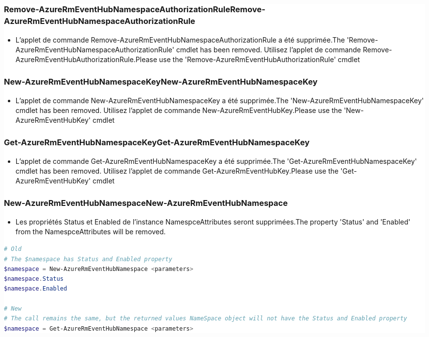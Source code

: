 ### <a name="remove-azurermeventhubnamespaceauthorizationrule"></a><span data-ttu-id="b3259-177">**Remove-AzureRmEventHubNamespaceAuthorizationRule**</span><span class="sxs-lookup"><span data-stu-id="b3259-177">**Remove-AzureRmEventHubNamespaceAuthorizationRule**</span></span>
- <span data-ttu-id="b3259-178">L’applet de commande Remove-AzureRmEventHubNamespaceAuthorizationRule a été supprimée.</span><span class="sxs-lookup"><span data-stu-id="b3259-178">The 'Remove-AzureRmEventHubNamespaceAuthorizationRule' cmdlet has been removed.</span></span> <span data-ttu-id="b3259-179">Utilisez l’applet de commande Remove-AzureRmEventHubAuthorizationRule.</span><span class="sxs-lookup"><span data-stu-id="b3259-179">Please use the 'Remove-AzureRmEventHubAuthorizationRule' cmdlet</span></span>
    
### <a name="new-azurermeventhubnamespacekey"></a><span data-ttu-id="b3259-180">**New-AzureRmEventHubNamespaceKey**</span><span class="sxs-lookup"><span data-stu-id="b3259-180">**New-AzureRmEventHubNamespaceKey**</span></span>
- <span data-ttu-id="b3259-181">L’applet de commande New-AzureRmEventHubNamespaceKey a été supprimée.</span><span class="sxs-lookup"><span data-stu-id="b3259-181">The 'New-AzureRmEventHubNamespaceKey' cmdlet has been removed.</span></span> <span data-ttu-id="b3259-182">Utilisez l’applet de commande New-AzureRmEventHubKey.</span><span class="sxs-lookup"><span data-stu-id="b3259-182">Please use the 'New-AzureRmEventHubKey' cmdlet</span></span>
    
### <a name="get-azurermeventhubnamespacekey"></a><span data-ttu-id="b3259-183">**Get-AzureRmEventHubNamespaceKey**</span><span class="sxs-lookup"><span data-stu-id="b3259-183">**Get-AzureRmEventHubNamespaceKey**</span></span>
- <span data-ttu-id="b3259-184">L’applet de commande Get-AzureRmEventHubNamespaceKey a été supprimée.</span><span class="sxs-lookup"><span data-stu-id="b3259-184">The 'Get-AzureRmEventHubNamespaceKey' cmdlet has been removed.</span></span> <span data-ttu-id="b3259-185">Utilisez l’applet de commande Get-AzureRmEventHubKey.</span><span class="sxs-lookup"><span data-stu-id="b3259-185">Please use the 'Get-AzureRmEventHubKey' cmdlet</span></span>
    
### <a name="new-azurermeventhubnamespace"></a><span data-ttu-id="b3259-186">**New-AzureRmEventHubNamespace**</span><span class="sxs-lookup"><span data-stu-id="b3259-186">**New-AzureRmEventHubNamespace**</span></span>
- <span data-ttu-id="b3259-187">Les propriétés Status et Enabled de l’instance NamespceAttributes seront supprimées.</span><span class="sxs-lookup"><span data-stu-id="b3259-187">The property 'Status' and 'Enabled' from the NamespceAttributes will be removed.</span></span> 

```powershell
# Old
# The $namespace has Status and Enabled property  
$namespace = New-AzureRmEventHubNamespace <parameters>
$namespace.Status
$namespace.Enabled

# New
# The call remains the same, but the returned values NameSpace object will not have the Status and Enabled property    
$namespace = Get-AzureRmEventHubNamespace <parameters>
```
    